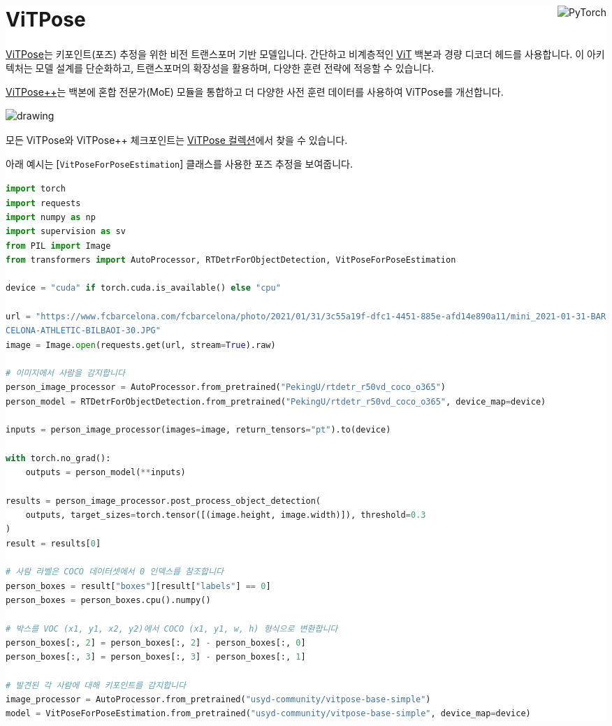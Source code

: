 

<div style="float: right;">
  <div class="flex flex-wrap space-x-1">
    <img alt="PyTorch" src="https://img.shields.io/badge/PyTorch-DE3412?style=flat&logo=pytorch&logoColor=white">
  </div>
</div>

# ViTPose

[ViTPose](https://huggingface.co/papers/2204.12484)는 키포인트(포즈) 추정을 위한 비전 트랜스포머 기반 모델입니다. 간단하고 비계층적인 [ViT](./vit) 백본과 경량 디코더 헤드를 사용합니다. 이 아키텍처는 모델 설계를 단순화하고, 트랜스포머의 확장성을 활용하며, 다양한 훈련 전략에 적응할 수 있습니다.

[ViTPose++](https://huggingface.co/papers/2212.04246)는 백본에 혼합 전문가(MoE) 모듈을 통합하고 더 다양한 사전 훈련 데이터를 사용하여 ViTPose를 개선합니다.

<img src="https://huggingface.co/datasets/huggingface/documentation-images/resolve/main/transformers/model_doc/vitpose-architecture.png"
alt="drawing" width="600"/>

모든 ViTPose와 ViTPose++ 체크포인트는 [ViTPose 컬렉션](https://huggingface.co/collections/usyd-community/vitpose-677fcfd0a0b2b5c8f79c4335)에서 찾을 수 있습니다.

아래 예시는 [`VitPoseForPoseEstimation`] 클래스를 사용한 포즈 추정을 보여줍니다.

```py
import torch
import requests
import numpy as np
import supervision as sv
from PIL import Image
from transformers import AutoProcessor, RTDetrForObjectDetection, VitPoseForPoseEstimation

device = "cuda" if torch.cuda.is_available() else "cpu"

url = "https://www.fcbarcelona.com/fcbarcelona/photo/2021/01/31/3c55a19f-dfc1-4451-885e-afd14e890a11/mini_2021-01-31-BARCELONA-ATHLETIC-BILBAOI-30.JPG"
image = Image.open(requests.get(url, stream=True).raw)

# 이미지에서 사람을 감지합니다
person_image_processor = AutoProcessor.from_pretrained("PekingU/rtdetr_r50vd_coco_o365")
person_model = RTDetrForObjectDetection.from_pretrained("PekingU/rtdetr_r50vd_coco_o365", device_map=device)

inputs = person_image_processor(images=image, return_tensors="pt").to(device)

with torch.no_grad():
    outputs = person_model(**inputs)

results = person_image_processor.post_process_object_detection(
    outputs, target_sizes=torch.tensor([(image.height, image.width)]), threshold=0.3
)
result = results[0]

# 사람 라벨은 COCO 데이터셋에서 0 인덱스를 참조합니다
person_boxes = result["boxes"][result["labels"] == 0]
person_boxes = person_boxes.cpu().numpy()

# 박스를 VOC (x1, y1, x2, y2)에서 COCO (x1, y1, w, h) 형식으로 변환합니다
person_boxes[:, 2] = person_boxes[:, 2] - person_boxes[:, 0]
person_boxes[:, 3] = person_boxes[:, 3] - person_boxes[:, 1]

# 발견된 각 사람에 대해 키포인트를 감지합니다
image_processor = AutoProcessor.from_pretrained("usyd-community/vitpose-base-simple")
model = VitPoseForPoseEstimation.from_pretrained("usyd-community/vitpose-base-simple", device_map=device)
```